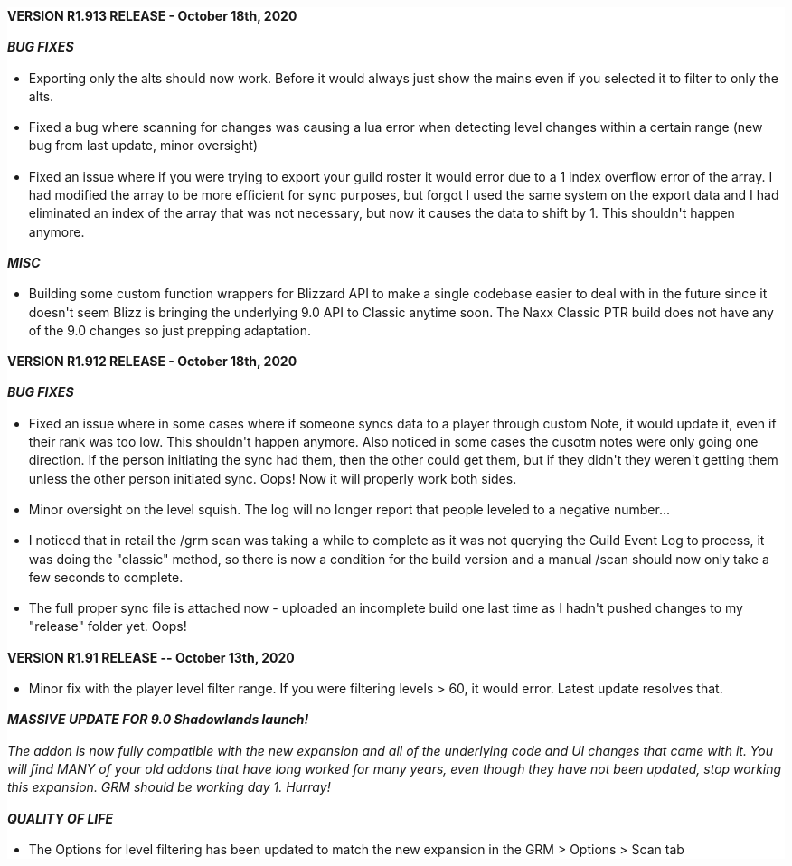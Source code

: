 **VERSION R1.913 RELEASE - October 18th, 2020**

***BUG FIXES***

* Exporting only the alts should now work. Before it would always just show the mains even if you selected it to filter to only the alts.

* Fixed a bug where scanning for changes was causing a lua error when detecting level changes within a certain range (new bug from last update, minor oversight)

* Fixed an issue where if you were trying to export your guild roster it would error due to a 1 index overflow error of the array. I had modified the array to be more efficient for sync purposes, but forgot I used the same system on the export data and I had eliminated an index of the array that was not necessary, but now it causes the data to shift by 1. This shouldn't happen anymore.

***MISC***

* Building some custom function wrappers for Blizzard API to make a single codebase easier to deal with in the future since it doesn't seem Blizz is bringing the underlying 9.0 API to Classic anytime soon. The Naxx Classic PTR build does not have any of the 9.0 changes so just prepping adaptation.


**VERSION R1.912 RELEASE - October 18th, 2020**

***BUG FIXES***

- Fixed an issue where in some cases where if someone syncs data to a player through custom Note, it would update it, even if their rank was too low. This shouldn't happen anymore. Also noticed in some cases the cusotm notes were only going one direction. If the person initiating the sync had them, then the other could get them, but if they didn't they weren't getting them unless the other person initiated sync. Oops! Now it will properly work both sides.

* Minor oversight on the level squish. The log will no longer report that people leveled to a negative number...

* I noticed that in retail the /grm scan was taking a while to complete as it was not querying the Guild Event Log to process, it was doing the "classic" method, so there is now a condition for the build version and a manual /scan should now only take a few seconds to complete.

* The full proper sync file is attached now - uploaded an incomplete build one last time as I hadn't pushed changes to my "release" folder yet. Oops!


**VERSION R1.91 RELEASE -- October 13th, 2020**

* Minor fix with the player level filter range. If you were filtering levels > 60, it would error. Latest update resolves that.

***MASSIVE UPDATE FOR 9.0 Shadowlands launch!***

*The addon is now fully compatible with the new expansion and all of the underlying code and UI changes that came with it. You will find MANY of your old addons that have long worked for many years, even though they have not been updated, stop working this expansion. GRM should be working day 1. Hurray!*


***QUALITY OF LIFE***


* The Options for level filtering has been updated to match the new expansion in the GRM > Options > Scan tab

